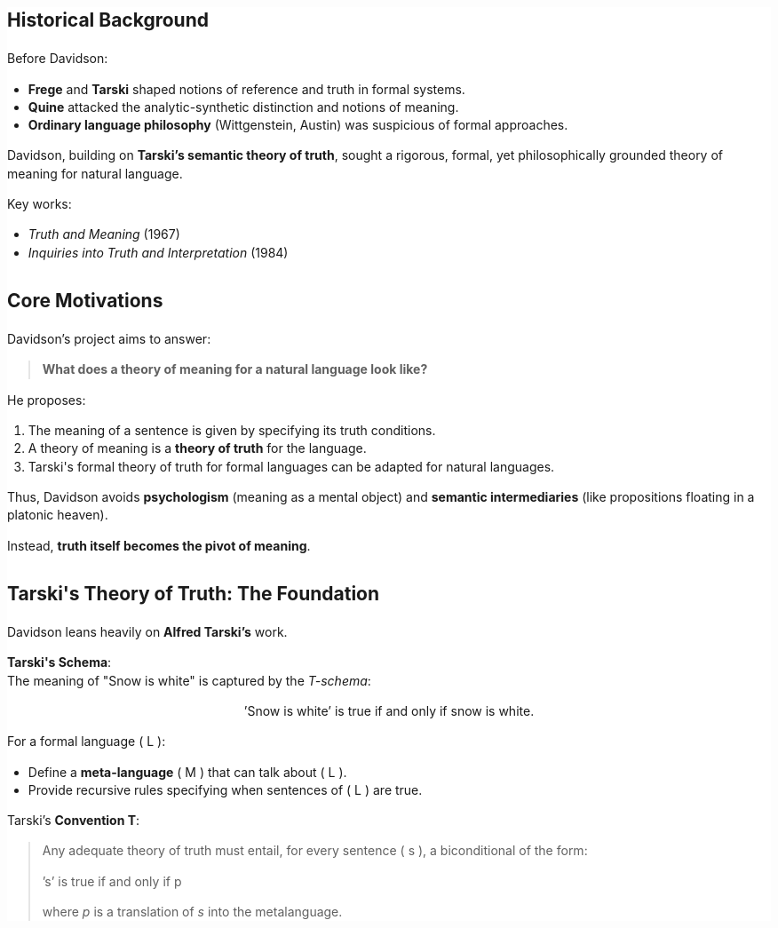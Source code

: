 
## Historical Background

Before Davidson:

- **Frege** and **Tarski** shaped notions of reference and truth in formal systems.
- **Quine** attacked the analytic-synthetic distinction and notions of meaning.
- **Ordinary language philosophy** (Wittgenstein, Austin) was suspicious of formal approaches.

Davidson, building on **Tarski’s semantic theory of truth**, sought a rigorous, formal, yet philosophically grounded theory of meaning for natural language.

Key works:

- *Truth and Meaning* (1967)
- *Inquiries into Truth and Interpretation* (1984)


## Core Motivations

Davidson’s project aims to answer:

> **What does a theory of meaning for a natural language look like?**

He proposes:

1. The meaning of a sentence is given by specifying its truth conditions.
2. A theory of meaning is a **theory of truth** for the language.
3. Tarski's formal theory of truth for formal languages can be adapted for natural languages.

Thus, Davidson avoids **psychologism** (meaning as a mental object) and **semantic intermediaries** (like propositions floating in a platonic heaven).

Instead, **truth itself becomes the pivot of meaning**.


## Tarski's Theory of Truth: The Foundation

Davidson leans heavily on **Alfred Tarski’s** work.

**Tarski's Schema**:  
The meaning of "Snow is white" is captured by the *T-schema*:

$$
\text{'Snow is white' is true if and only if snow is white.}
$$

For a formal language \( L \):

- Define a **meta-language** \( M \) that can talk about \( L \).
- Provide recursive rules specifying when sentences of \( L \) are true.

Tarski’s **Convention T**:

> Any adequate theory of truth must entail, for every sentence \( s \), a biconditional of the form:
>
> $\text{'s' is true if and only if p}$
>
> where *p* is a translation of *s* into the metalanguage.
